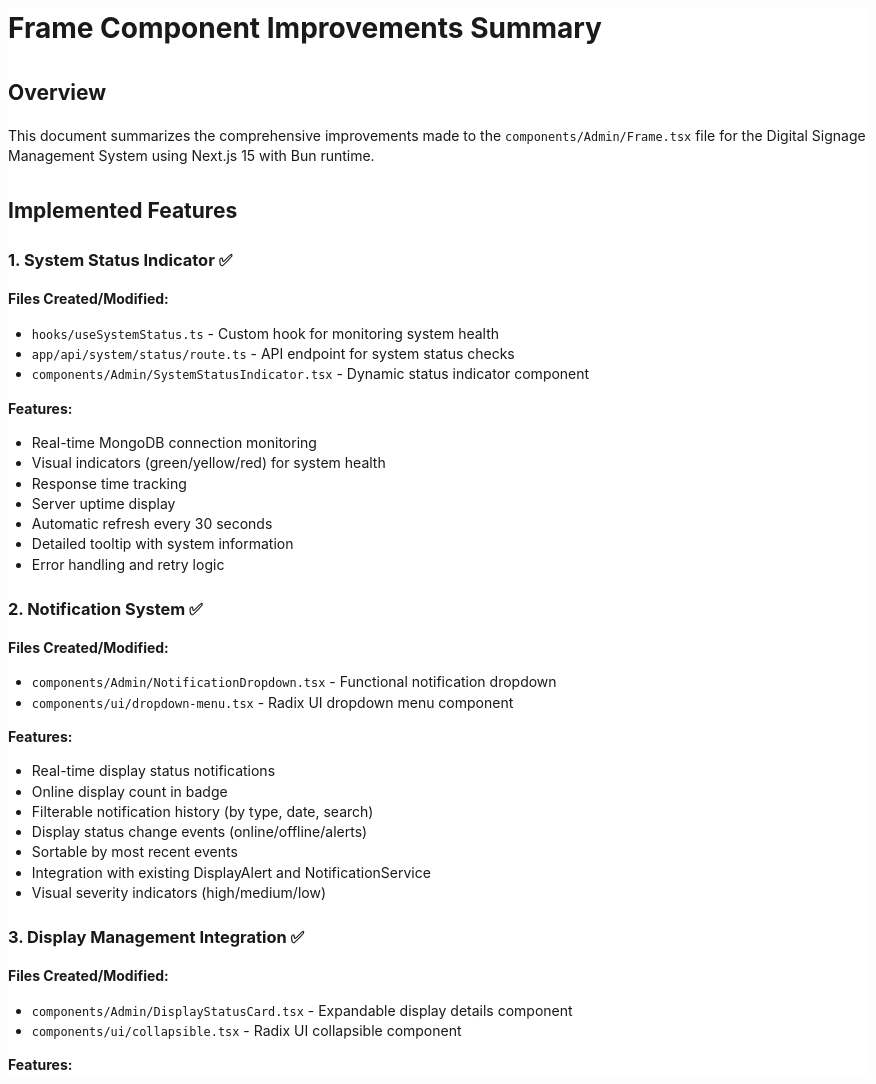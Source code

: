 # Frame Component Improvements Summary

## Overview

This document summarizes the comprehensive improvements made to the `components/Admin/Frame.tsx` file for the Digital Signage Management System using Next.js 15 with Bun runtime.

## Implemented Features

### 1. System Status Indicator ✅

**Files Created/Modified:**

- `hooks/useSystemStatus.ts` - Custom hook for monitoring system health
- `app/api/system/status/route.ts` - API endpoint for system status checks
- `components/Admin/SystemStatusIndicator.tsx` - Dynamic status indicator component

**Features:**

- Real-time MongoDB connection monitoring
- Visual indicators (green/yellow/red) for system health
- Response time tracking
- Server uptime display
- Automatic refresh every 30 seconds
- Detailed tooltip with system information
- Error handling and retry logic

### 2. Notification System ✅

**Files Created/Modified:**

- `components/Admin/NotificationDropdown.tsx` - Functional notification dropdown
- `components/ui/dropdown-menu.tsx` - Radix UI dropdown menu component

**Features:**

- Real-time display status notifications
- Online display count in badge
- Filterable notification history (by type, date, search)
- Display status change events (online/offline/alerts)
- Sortable by most recent events
- Integration with existing DisplayAlert and NotificationService
- Visual severity indicators (high/medium/low)

### 3. Display Management Integration ✅

**Files Created/Modified:**

- `components/Admin/DisplayStatusCard.tsx` - Expandable display details component
- `components/ui/collapsible.tsx` - Radix UI collapsible component

**Features:**
